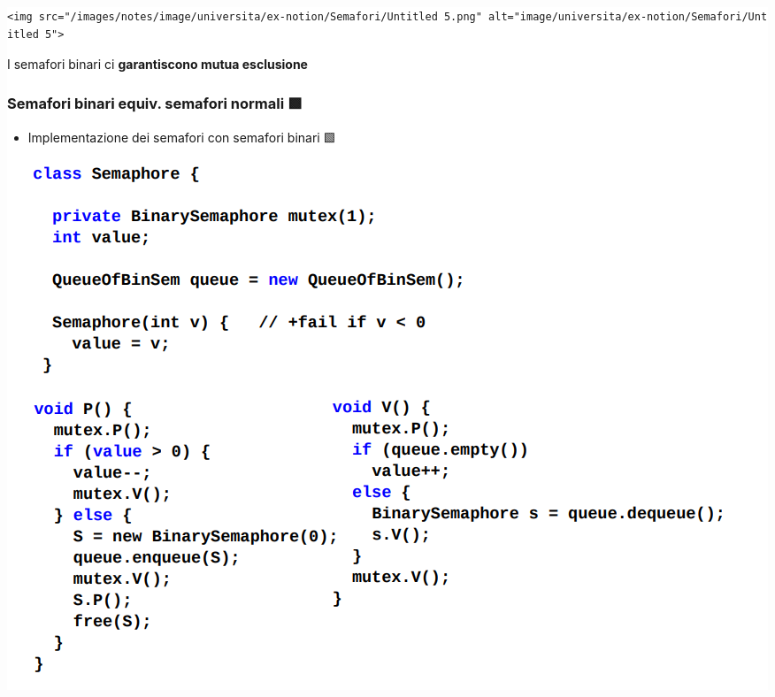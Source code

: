     <img src="/images/notes/image/universita/ex-notion/Semafori/Untitled 5.png" alt="image/universita/ex-notion/Semafori/Untitled 5">


I semafori binari ci **garantiscono mutua esclusione**

### Semafori binari equiv. semafori normali 🟩

- Implementazione dei semafori con semafori binari 🟩

    <img src="/images/notes/image/universita/ex-notion/Semafori/Untitled 6.png" alt="image/universita/ex-notion/Semafori/Untitled 6">

    <img src="/images/notes/image/universita/ex-notion/Semafori/Untitled 7.png" alt="image/universita/ex-notion/Semafori/Untitled 7">